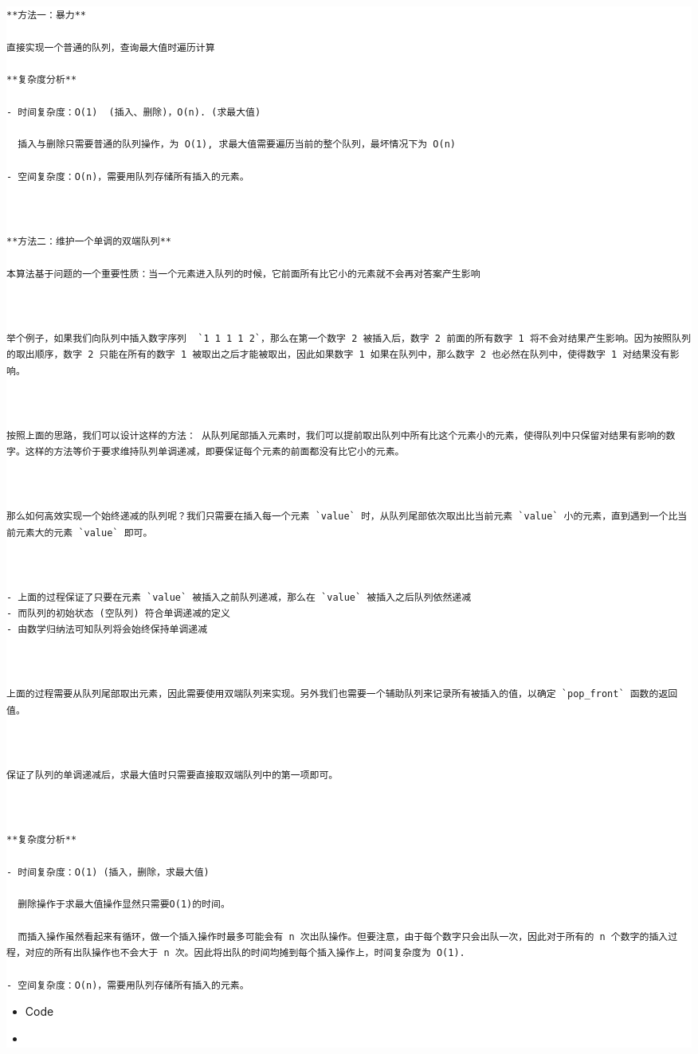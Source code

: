     **方法一：暴力**

    直接实现一个普通的队列，查询最大值时遍历计算

    **复杂度分析**

    - 时间复杂度：O(1)  (插入、删除)，O(n). (求最大值)

      插入与删除只需要普通的队列操作，为 O(1), 求最大值需要遍历当前的整个队列，最坏情况下为 O(n)

    - 空间复杂度：O(n)，需要用队列存储所有插入的元素。

     

    **方法二：维护一个单调的双端队列**

    本算法基于问题的一个重要性质：当一个元素进入队列的时候，它前面所有比它小的元素就不会再对答案产生影响

     

    举个例子，如果我们向队列中插入数字序列  `1 1 1 1 2`，那么在第一个数字 2 被插入后，数字 2 前面的所有数字 1 将不会对结果产生影响。因为按照队列的取出顺序，数字 2 只能在所有的数字 1 被取出之后才能被取出，因此如果数字 1 如果在队列中，那么数字 2 也必然在队列中，使得数字 1 对结果没有影响。

    ​	

    按照上面的思路，我们可以设计这样的方法： 从队列尾部插入元素时，我们可以提前取出队列中所有比这个元素小的元素，使得队列中只保留对结果有影响的数字。这样的方法等价于要求维持队列单调递减，即要保证每个元素的前面都没有比它小的元素。

    ​	

    那么如何高效实现一个始终递减的队列呢？我们只需要在插入每一个元素 `value` 时，从队列尾部依次取出比当前元素 `value` 小的元素，直到遇到一个比当前元素大的元素 `value` 即可。

     

    - 上面的过程保证了只要在元素 `value` 被插入之前队列递减，那么在 `value` 被插入之后队列依然递减
    - 而队列的初始状态 (空队列) 符合单调递减的定义
    - 由数学归纳法可知队列将会始终保持单调递减

     

    上面的过程需要从队列尾部取出元素，因此需要使用双端队列来实现。另外我们也需要一个辅助队列来记录所有被插入的值，以确定 `pop_front` 函数的返回值。

     

    保证了队列的单调递减后，求最大值时只需要直接取双端队列中的第一项即可。

     

    **复杂度分析**

    - 时间复杂度：O(1) (插入，删除，求最大值)

      删除操作于求最大值操作显然只需要O(1)的时间。

      而插入操作虽然看起来有循环，做一个插入操作时最多可能会有 n 次出队操作。但要注意，由于每个数字只会出队一次，因此对于所有的 n 个数字的插入过程，对应的所有出队操作也不会大于 n 次。因此将出队的时间均摊到每个插入操作上，时间复杂度为 O(1).

    - 空间复杂度：O(n)，需要用队列存储所有插入的元素。

     

    

  - Code

- 

  